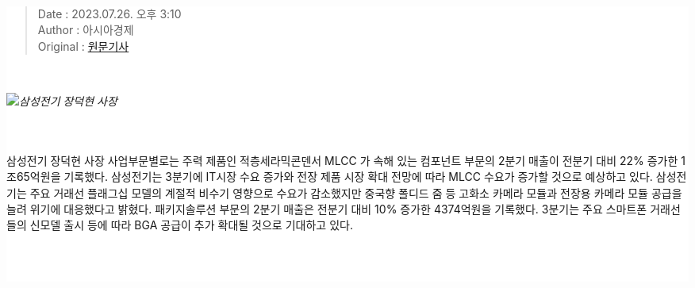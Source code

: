 > Date : 2023.07.26. 오후 3:10  
> Author : 아시아경제  
> Original : [원문기사](https://n.news.naver.com/mnews/article/277/0005291841?sid=101)  
<br/>  
  
<img src="https://imgnews.pstatic.net/image/277/2023/07/26/0005291841_001_20230726151008498.jpg?type=w647" id="img1"></img><em class="img_desc">삼성전기 장덕현 사장</em>  
<br/><br/>  
  
삼성전기 장덕현 사장 사업부문별로는 주력 제품인 적층세라믹콘덴서 MLCC 가 속해 있는 컴포넌트 부문의 2분기 매출이 전분기 대비 22% 증가한 1조65억원을 기록했다.
삼성전기는 3분기에 IT시장 수요 증가와 전장 제품 시장 확대 전망에 따라 MLCC 수요가 증가할 것으로 예상하고 있다.
삼성전기는 주요 거래선 플래그십 모델의 계절적 비수기 영향으로 수요가 감소했지만 중국향 폴디드 줌 등 고화소 카메라 모듈과 전장용 카메라 모듈 공급을 늘려 위기에 대응했다고 밝혔다.
패키지솔루션 부문의 2분기 매출은 전분기 대비 10% 증가한 4374억원을 기록했다.
3분기는 주요 스마트폰 거래선들의 신모델 출시 등에 따라 BGA 공급이 추가 확대될 것으로 기대하고 있다.  
<br/><br/><br/>  

